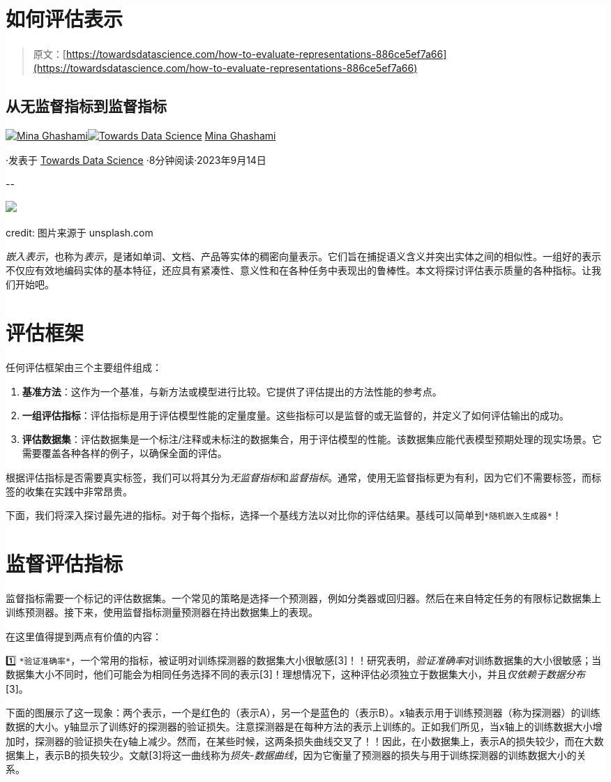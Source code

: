 # 如何评估表示

> 原文：[https://towardsdatascience.com/how-to-evaluate-representations-886ce5ef7a66](https://towardsdatascience.com/how-to-evaluate-representations-886ce5ef7a66)

## 从无监督指标到监督指标

[](https://medium.com/@mina.ghashami?source=post_page-----886ce5ef7a66--------------------------------)[![Mina Ghashami](../Images/745f53b94f5667a485299b49913c7a21.png)](https://medium.com/@mina.ghashami?source=post_page-----886ce5ef7a66--------------------------------)[](https://towardsdatascience.com/?source=post_page-----886ce5ef7a66--------------------------------)[![Towards Data Science](../Images/a6ff2676ffcc0c7aad8aaf1d79379785.png)](https://towardsdatascience.com/?source=post_page-----886ce5ef7a66--------------------------------) [Mina Ghashami](https://medium.com/@mina.ghashami?source=post_page-----886ce5ef7a66--------------------------------)

·发表于 [Towards Data Science](https://towardsdatascience.com/?source=post_page-----886ce5ef7a66--------------------------------) ·8分钟阅读·2023年9月14日

--

![](../Images/92a89b397bf306df6fcef24bd78eb2a7.png)

credit: 图片来源于 unsplash.com

*嵌入表示*，也称为*表示*，是诸如单词、文档、产品等实体的稠密向量表示。它们旨在捕捉语义含义并突出实体之间的相似性。一组好的表示不仅应有效地编码实体的基本特征，还应具有紧凑性、意义性和在各种任务中表现出的鲁棒性。本文将探讨评估表示质量的各种指标。让我们开始吧。

# 评估框架

任何评估框架由三个主要组件组成：

1.  **基准方法**：这作为一个基准，与新方法或模型进行比较。它提供了评估提出的方法性能的参考点。

1.  **一组评估指标**：评估指标是用于评估模型性能的定量度量。这些指标可以是监督的或无监督的，并定义了如何评估输出的成功。

1.  **评估数据集**：评估数据集是一个标注/注释或未标注的数据集合，用于评估模型的性能。该数据集应能代表模型预期处理的现实场景。它需要覆盖各种各样的例子，以确保全面的评估。

根据评估指标是否需要真实标签，我们可以将其分为*无监督指标*和*监督指标*。通常，使用无监督指标更为有利，因为它们不需要标签，而标签的收集在实践中非常昂贵。

下面，我们将深入探讨最先进的指标。对于每个指标，选择一个基线方法以对比你的评估结果。基线可以简单到`*随机嵌入生成器*`！

# 监督评估指标

监督指标需要一个标记的评估数据集。一个常见的策略是选择一个预测器，例如分类器或回归器。然后在来自特定任务的有限标记数据集上训练预测器。接下来，使用监督指标测量预测器在持出数据集上的表现。

在这里值得提到两点有价值的内容：

1️⃣ `*验证准确率*`，一个常用的指标，被证明对训练探测器的数据集大小很敏感[3]！！研究表明，*验证准确率*对训练数据集的大小很敏感；当数据集大小不同时，他们可能会为相同任务选择不同的表示[3]！理想情况下，这种评估必须独立于数据集大小，并且*仅依赖于数据分布*[3]。

下面的图展示了这一现象：两个表示，一个是红色的（表示A），另一个是蓝色的（表示B）。x轴表示用于训练预测器（称为探测器）的训练数据的大小。y轴显示了训练好的探测器的验证损失。注意探测器是在每种方法的表示上训练的。正如我们所见，当x轴上的训练数据大小增加时，探测器的验证损失在y轴上减少。然而，在某些时候，这两条损失曲线交叉了！！因此，在小数据集上，表示A的损失较少，而在大数据集上，表示B的损失较少。文献[3]将这一曲线称为*损失-数据曲线*，因为它衡量了预测器的损失与用于训练探测器的训练数据大小的关系。
